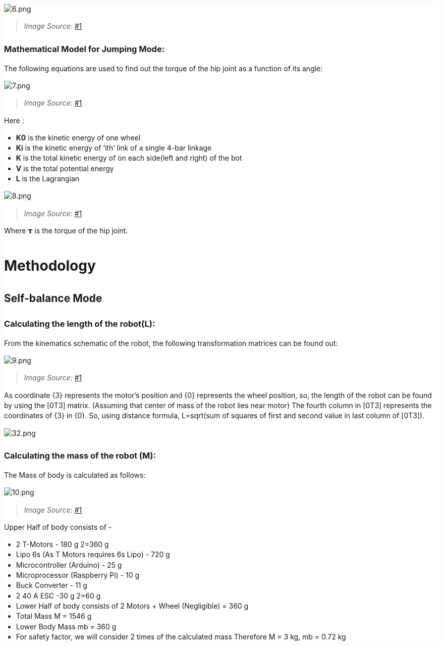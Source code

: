 
![6.png](:WB/6.png)
> *Image Source:* [#1](https://www.frontiersin.org/articles/10.3389/fnbot.2022.1066714/full)

### Mathematical Model for Jumping Mode:
The following equations are used to find out the torque of the hip joint as a function of its angle:

![7.png](:WB/7.png)
> *Image Source:* [#1](https://www.frontiersin.org/articles/10.3389/fnbot.2022.1066714/full)

Here :
- **K0** is the kinetic energy of one wheel
- **Ki** is the kinetic energy of ‘ith’ link of a single 4-bar linkage
- **K** is the total kinetic energy of on each side(left and right) of the bot
- **V** is the total potential energy
- **L** is the Lagrangian 


![8.png](:WB/8.png)
> *Image Source:* [#1](https://www.frontiersin.org/articles/10.3389/fnbot.2022.1066714/full)

Where 𝞃 is the torque of the hip joint.

# Methodology
## Self-balance Mode
### Calculating the length of the robot(L):
From the kinematics schematic of the robot, the following transformation matrices can be found out:

![9.png](:WB/9.png)
> *Image Source:* [#1](https://www.frontiersin.org/articles/10.3389/fnbot.2022.1066714/full)

As coordinate {3} represents the motor’s position and {0} represents the wheel position, so, the length of the robot can be found by using the [0T3] matrix.  (Assuming that center of mass of the robot lies near motor)
The fourth column in [0T3] represents the coordinates of {3} in {0}. So, using distance formula, 
L=sqrt(sum of squares of first and second value in last column of [0T3]).


![32.png](:WB/32.png)



### Calculating the mass of the robot (M):
The Mass of body is calculated as follows:


![10.png](:WB/10.png)
> *Image Source:* [#1](https://www.frontiersin.org/articles/10.3389/fnbot.2022.1066714/full)

Upper Half of body consists of -
- 2 T-Motors - 180 g  2=360 g
- Lipo 6s (As T Motors requires 6s Lipo) - 720 g
- Microcontroller (Arduino) - 25 g
- Microprocessor (Raspberry Pi) - 10 g
- Buck Converter - 11 g
- 2 40 A ESC -30 g  2=60 g
- Lower Half of body consists of 2 Motors + Wheel (Negligible) = 360 g
- Total Mass  M = 1546 g
- Lower Body Mass  mb = 360 g
- For safety factor, we will consider 2 times of the calculated mass
Therefore M = 3 kg, mb = 0.72 kg
